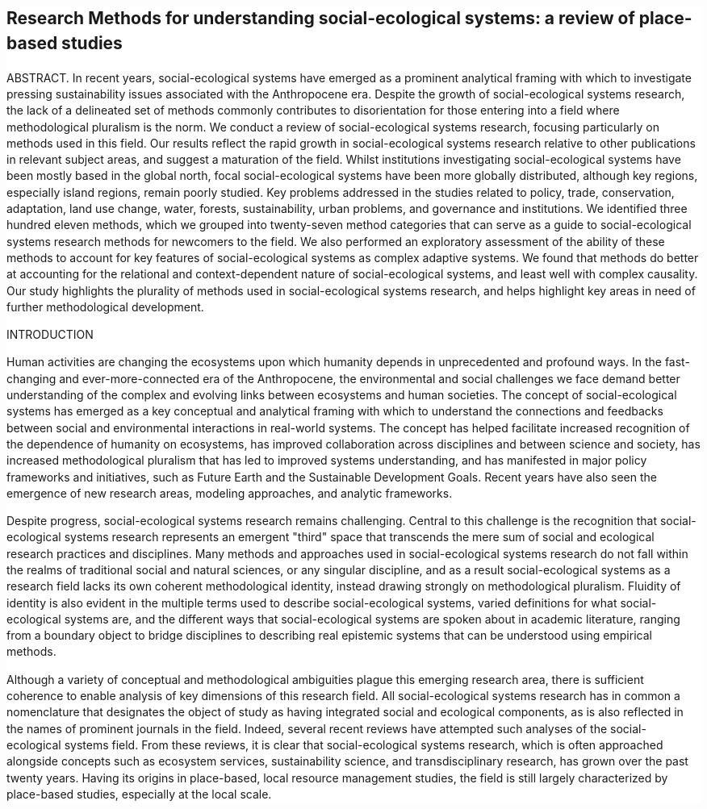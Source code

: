 ## Research Methods for understanding social-ecological systems: a review of place-based studies

ABSTRACT. In recent years, social-ecological systems have emerged as a prominent analytical framing with which to investigate pressing sustainability issues associated with the Anthropocene era. Despite the growth of social-ecological systems research, the lack of a delineated set of methods commonly contributes to disorientation for those entering into a field where methodological pluralism is the norm. We conduct a review of social-ecological systems research, focusing particularly on methods used in this field. Our results reflect the rapid growth in social-ecological systems research relative to other publications in relevant subject areas, and suggest a maturation of the field. Whilst institutions investigating social-ecological systems have been mostly based in the global north, focal social-ecological systems have been more globally distributed, although key regions, especially island regions, remain poorly studied. Key problems addressed in the studies related to policy, trade, conservation, adaptation, land use change, water, forests, sustainability, urban problems, and governance and institutions. We identified three hundred eleven methods, which we grouped into twenty-seven method categories that can serve as a guide to social-ecological systems research methods for newcomers to the field. We also performed an exploratory assessment of the ability of these methods to account for key features of social-ecological systems as complex adaptive systems. We found that methods do better at accounting for the relational and context-dependent nature of social-ecological systems, and least well with complex causality. Our study highlights the plurality of methods used in social-ecological systems research, and helps highlight key areas in need of further methodological development.

INTRODUCTION

Human activities are changing the ecosystems upon which humanity depends in unprecedented and profound ways. In the fast-changing and ever-more-connected era of the Anthropocene, the environmental and social challenges we face demand better understanding of the complex and evolving links between ecosystems and human societies. The concept of social-ecological systems has emerged as a key conceptual and analytical framing with which to understand the connections and feedbacks between social and environmental interactions in real-world systems. The concept has helped facilitate increased recognition of the dependence of humanity on ecosystems, has improved collaboration across disciplines and between science and society, has increased methodological pluralism that has led to improved systems understanding, and has manifested in major policy frameworks and initiatives, such as Future Earth and the Sustainable Development Goals. Recent years have also seen the emergence of new research areas, modeling approaches, and analytic frameworks.

Despite progress, social-ecological systems research remains challenging. Central to this challenge is the recognition that social-ecological systems research represents an emergent "third" space that transcends the mere sum of social and ecological research practices and disciplines. Many methods and approaches used in social-ecological systems research do not fall within the realms of traditional social and natural sciences, or any singular discipline, and as a result social-ecological systems as a research field lacks its own coherent methodological identity, instead drawing strongly on methodological pluralism. Fluidity of identity is also evident in the multiple terms used to describe social-ecological systems, varied definitions for what social-ecological systems are, and the different ways that social-ecological systems are spoken about in academic literature, ranging from a boundary object to bridge disciplines to describing real epistemic systems that can be understood using empirical methods.

Although a variety of conceptual and methodological ambiguities plague this emerging research area, there is sufficient coherence to enable analysis of key dimensions of this research field. All social-ecological systems research has in common a nomenclature that designates the object of study as having integrated social and ecological components, as is also reflected in the names of prominent journals in the field. Indeed, several recent reviews have attempted such analyses of the social-ecological systems field. From these reviews, it is clear that social-ecological systems research, which is often approached alongside concepts such as ecosystem services, sustainability science, and transdisciplinary research, has grown over the past twenty years. Having its origins in place-based, local resource management studies, the field is still largely characterized by place-based studies, especially at the local scale.
